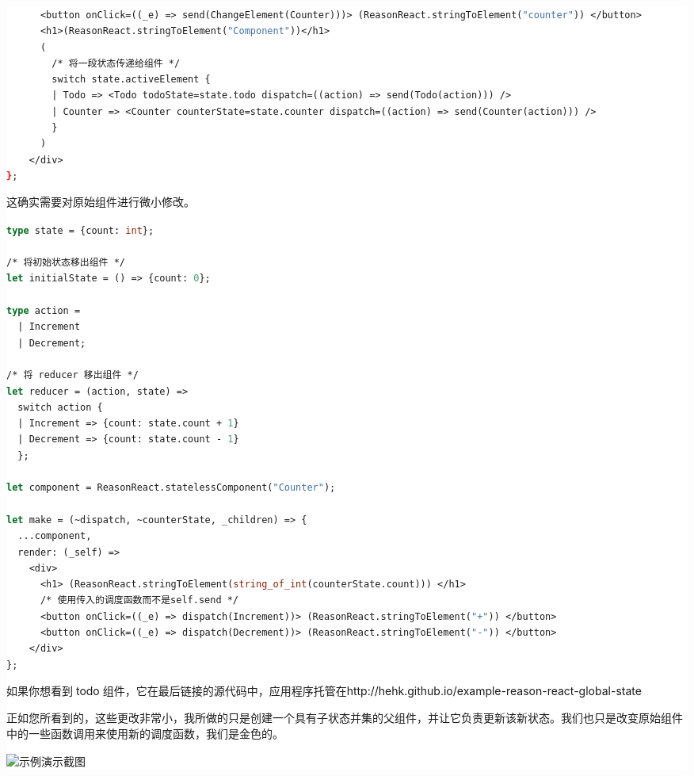 ```ocaml
      <button onClick=((_e) => send(ChangeElement(Counter)))> (ReasonReact.stringToElement("counter")) </button>
      <h1>(ReasonReact.stringToElement("Component"))</h1>
      (
        /* 将一段状态传递给组件 */
        switch state.activeElement {
        | Todo => <Todo todoState=state.todo dispatch=((action) => send(Todo(action))) />
        | Counter => <Counter counterState=state.counter dispatch=((action) => send(Counter(action))) />
        }
      )
    </div>
};
```

这确实需要对原始组件进行微小修改。

```ocaml
type state = {count: int};

/* 将初始状态移出组件 */
let initialState = () => {count: 0};

type action =
  | Increment
  | Decrement;

/* 将 reducer 移出组件 */
let reducer = (action, state) =>
  switch action {
  | Increment => {count: state.count + 1}
  | Decrement => {count: state.count - 1}
  };

let component = ReasonReact.statelessComponent("Counter");

let make = (~dispatch, ~counterState, _children) => {
  ...component,
  render: (_self) =>
    <div>
      <h1> (ReasonReact.stringToElement(string_of_int(counterState.count))) </h1>
      /* 使用传入的调度函数而不是self.send */
      <button onClick=((_e) => dispatch(Increment))> (ReasonReact.stringToElement("+")) </button>
      <button onClick=((_e) => dispatch(Decrement))> (ReasonReact.stringToElement("-")) </button>
    </div>
};
```
如果你想看到 todo 组件，它在最后链接的源代码中，应用程序托管在http://hehk.github.io/example-reason-react-global-state

正如您所看到的，这些更改非常小，我所做的只是创建一个具有子状态并集的父组件，并让它负责更新该新状态。我们也只是改变原始组件中的一些函数调用来使用新的调度函数，我们是金色的。

![示例演示截图](1__kAXzPNzq0y1fSyyOjOzOA.gif)
